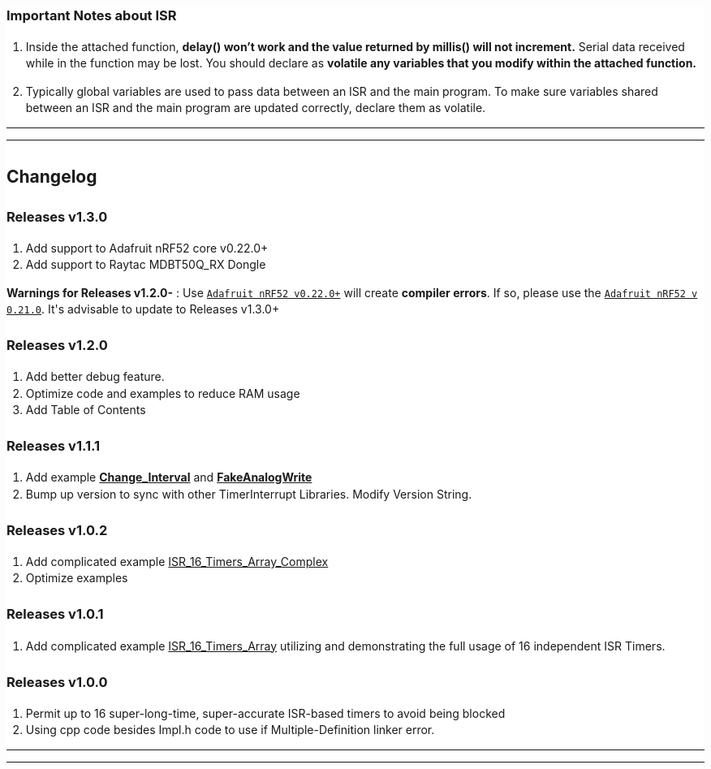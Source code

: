 ### Important Notes about ISR

1. Inside the attached function, **delay() won’t work and the value returned by millis() will not increment.** Serial data received while in the function may be lost. You should declare as **volatile any variables that you modify within the attached function.**

2. Typically global variables are used to pass data between an ISR and the main program. To make sure variables shared between an ISR and the main program are updated correctly, declare them as volatile.

---
---

## Changelog

### Releases v1.3.0

1. Add support to Adafruit nRF52 core v0.22.0+
2. Add support to Raytac MDBT50Q_RX Dongle

**Warnings for Releases v1.2.0-** : Use [`Adafruit nRF52 v0.22.0+`](https://github.com/adafruit/Adafruit_nRF52_Arduino/releases/tag/0.22.0) will create **compiler errors**. If so, please use the [`Adafruit nRF52 v0.21.0`](https://github.com/adafruit/Adafruit_nRF52_Arduino/releases/tag/0.21.0). It's advisable to update to Releases v1.3.0+

### Releases v1.2.0

1. Add better debug feature.
2. Optimize code and examples to reduce RAM usage
3. Add Table of Contents

### Releases v1.1.1

1. Add example [**Change_Interval**](examples/Change_Interval) and [**FakeAnalogWrite**](examples/FakeAnalogWrite)
2. Bump up version to sync with other TimerInterrupt Libraries. Modify Version String.

### Releases v1.0.2

1. Add complicated example [ISR_16_Timers_Array_Complex](examples/ISR_16_Timers_Array_Complex)
2. Optimize examples

### Releases v1.0.1

1. Add complicated example [ISR_16_Timers_Array](examples/ISR_16_Timers_Array) utilizing and demonstrating the full usage of 16 independent ISR Timers.

### Releases v1.0.0

1. Permit up to 16 super-long-time, super-accurate ISR-based timers to avoid being blocked
2. Using cpp code besides Impl.h code to use if Multiple-Definition linker error.


---
---